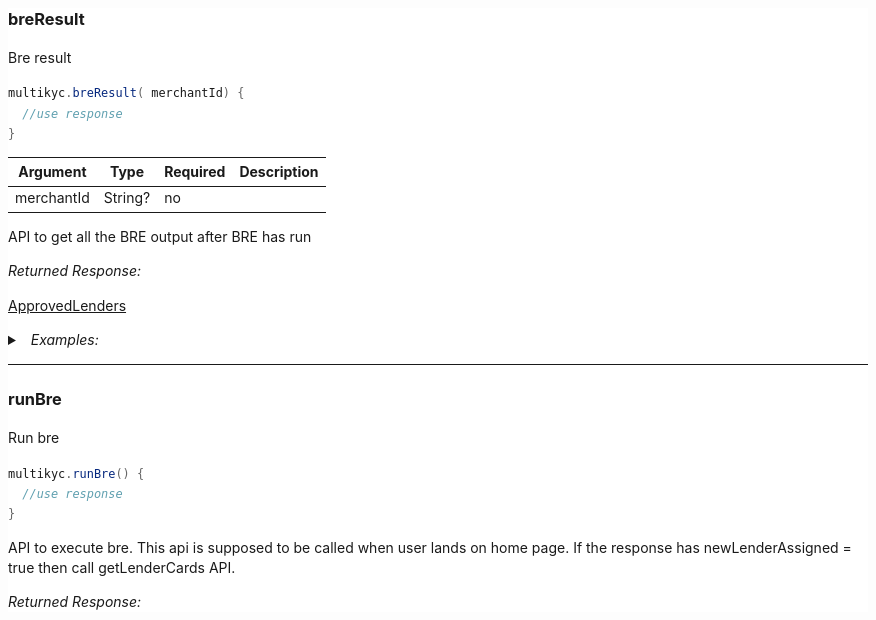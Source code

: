 ### breResult
Bre result




```java
multikyc.breResult( merchantId) {
  //use response
}
```



| Argument  |  Type  | Required | Description |
| --------- | -----  | -------- | ----------- | 
| merchantId | String? | no |  |  



API to get all the BRE output after BRE has run

*Returned Response:*




[ApprovedLenders](#ApprovedLenders)






<details><summary><i>&nbsp; Examples:</i></summary></details>









---


### runBre
Run bre




```java
multikyc.runBre() {
  //use response
}
```




API to execute bre. This api is supposed to be called when user lands on home page. If the response has newLenderAssigned =  true then call getLenderCards API.

*Returned Response:*


